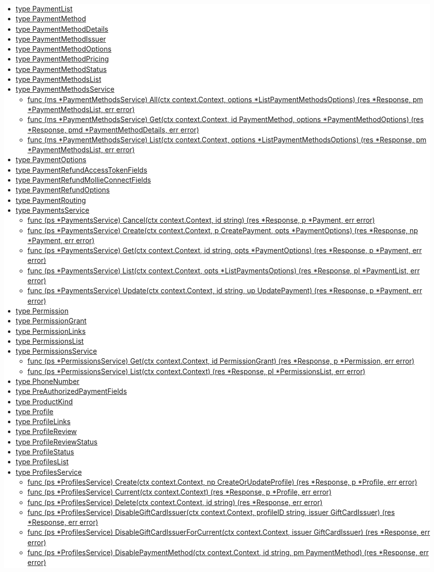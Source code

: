 - [type PaymentList](<#PaymentList>)
- [type PaymentMethod](<#PaymentMethod>)
- [type PaymentMethodDetails](<#PaymentMethodDetails>)
- [type PaymentMethodIssuer](<#PaymentMethodIssuer>)
- [type PaymentMethodOptions](<#PaymentMethodOptions>)
- [type PaymentMethodPricing](<#PaymentMethodPricing>)
- [type PaymentMethodStatus](<#PaymentMethodStatus>)
- [type PaymentMethodsList](<#PaymentMethodsList>)
- [type PaymentMethodsService](<#PaymentMethodsService>)
  - [func \(ms \*PaymentMethodsService\) All\(ctx context.Context, options \*ListPaymentMethodsOptions\) \(res \*Response, pm \*PaymentMethodsList, err error\)](<#PaymentMethodsService.All>)
  - [func \(ms \*PaymentMethodsService\) Get\(ctx context.Context, id PaymentMethod, options \*PaymentMethodOptions\) \(res \*Response, pmd \*PaymentMethodDetails, err error\)](<#PaymentMethodsService.Get>)
  - [func \(ms \*PaymentMethodsService\) List\(ctx context.Context, options \*ListPaymentMethodsOptions\) \(res \*Response, pm \*PaymentMethodsList, err error\)](<#PaymentMethodsService.List>)
- [type PaymentOptions](<#PaymentOptions>)
- [type PaymentRefundAccessTokenFields](<#PaymentRefundAccessTokenFields>)
- [type PaymentRefundMollieConnectFields](<#PaymentRefundMollieConnectFields>)
- [type PaymentRefundOptions](<#PaymentRefundOptions>)
- [type PaymentRouting](<#PaymentRouting>)
- [type PaymentsService](<#PaymentsService>)
  - [func \(ps \*PaymentsService\) Cancel\(ctx context.Context, id string\) \(res \*Response, p \*Payment, err error\)](<#PaymentsService.Cancel>)
  - [func \(ps \*PaymentsService\) Create\(ctx context.Context, p CreatePayment, opts \*PaymentOptions\) \(res \*Response, np \*Payment, err error\)](<#PaymentsService.Create>)
  - [func \(ps \*PaymentsService\) Get\(ctx context.Context, id string, opts \*PaymentOptions\) \(res \*Response, p \*Payment, err error\)](<#PaymentsService.Get>)
  - [func \(ps \*PaymentsService\) List\(ctx context.Context, opts \*ListPaymentsOptions\) \(res \*Response, pl \*PaymentList, err error\)](<#PaymentsService.List>)
  - [func \(ps \*PaymentsService\) Update\(ctx context.Context, id string, up UpdatePayment\) \(res \*Response, p \*Payment, err error\)](<#PaymentsService.Update>)
- [type Permission](<#Permission>)
- [type PermissionGrant](<#PermissionGrant>)
- [type PermissionLinks](<#PermissionLinks>)
- [type PermissionsList](<#PermissionsList>)
- [type PermissionsService](<#PermissionsService>)
  - [func \(ps \*PermissionsService\) Get\(ctx context.Context, id PermissionGrant\) \(res \*Response, p \*Permission, err error\)](<#PermissionsService.Get>)
  - [func \(ps \*PermissionsService\) List\(ctx context.Context\) \(res \*Response, pl \*PermissionsList, err error\)](<#PermissionsService.List>)
- [type PhoneNumber](<#PhoneNumber>)
- [type PreAuthorizedPaymentFields](<#PreAuthorizedPaymentFields>)
- [type ProductKind](<#ProductKind>)
- [type Profile](<#Profile>)
- [type ProfileLinks](<#ProfileLinks>)
- [type ProfileReview](<#ProfileReview>)
- [type ProfileReviewStatus](<#ProfileReviewStatus>)
- [type ProfileStatus](<#ProfileStatus>)
- [type ProfilesList](<#ProfilesList>)
- [type ProfilesService](<#ProfilesService>)
  - [func \(ps \*ProfilesService\) Create\(ctx context.Context, np CreateOrUpdateProfile\) \(res \*Response, p \*Profile, err error\)](<#ProfilesService.Create>)
  - [func \(ps \*ProfilesService\) Current\(ctx context.Context\) \(res \*Response, p \*Profile, err error\)](<#ProfilesService.Current>)
  - [func \(ps \*ProfilesService\) Delete\(ctx context.Context, id string\) \(res \*Response, err error\)](<#ProfilesService.Delete>)
  - [func \(ps \*ProfilesService\) DisableGiftCardIssuer\(ctx context.Context, profileID string, issuer GiftCardIssuer\) \(res \*Response, err error\)](<#ProfilesService.DisableGiftCardIssuer>)
  - [func \(ps \*ProfilesService\) DisableGiftCardIssuerForCurrent\(ctx context.Context, issuer GiftCardIssuer\) \(res \*Response, err error\)](<#ProfilesService.DisableGiftCardIssuerForCurrent>)
  - [func \(ps \*ProfilesService\) DisablePaymentMethod\(ctx context.Context, id string, pm PaymentMethod\) \(res \*Response, err error\)](<#ProfilesService.DisablePaymentMethod>)